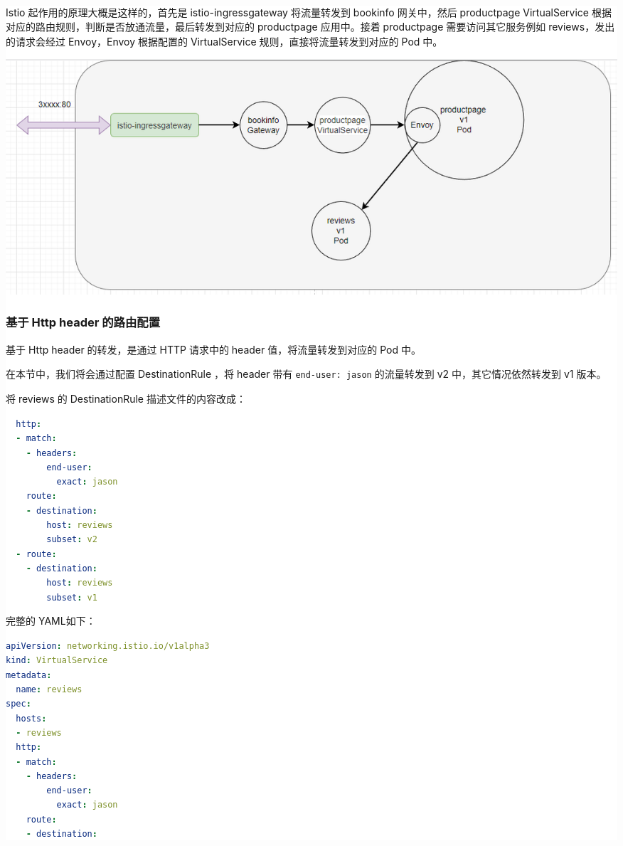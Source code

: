 Istio 起作用的原理大概是这样的，首先是 istio-ingressgateway 将流量转发到 bookinfo 网关中，然后 productpage VirtualService 根据对应的路由规则，判断是否放通流量，最后转发到对应的 productpage 应用中。接着 productpage 需要访问其它服务例如 reviews，发出的请求会经过 Envoy，Envoy 根据配置的 VirtualService 规则，直接将流量转发到对应的 Pod 中。

![image-20230523152336543](images/image-20230523152336543.png)



### 基于 Http header 的路由配置

基于 Http header 的转发，是通过 HTTP 请求中的 header 值，将流量转发到对应的 Pod 中。

在本节中，我们将会通过配置 DestinationRule ，将 header 带有 `end-user: jason` 的流量转发到 v2 中，其它情况依然转发到 v1 版本。



将 reviews 的 DestinationRule 描述文件的内容改成：

```yaml
  http:
  - match:
    - headers:
        end-user:
          exact: jason
    route:
    - destination:
        host: reviews
        subset: v2
  - route:
    - destination:
        host: reviews
        subset: v1
```



完整的 YAML如下：

```yaml
apiVersion: networking.istio.io/v1alpha3
kind: VirtualService
metadata:
  name: reviews
spec:
  hosts:
  - reviews
  http:
  - match:
    - headers:
        end-user:
          exact: jason
    route:
    - destination:
```